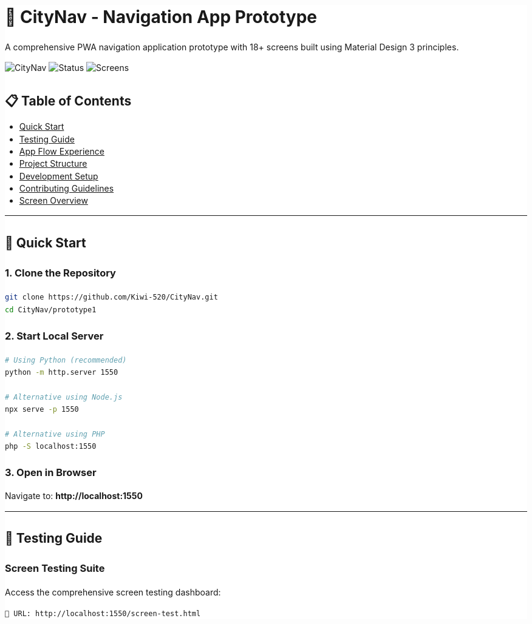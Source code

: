 # 🚀 CityNav - Navigation App Prototype

A comprehensive PWA navigation application prototype with 18+ screens built using Material Design 3 principles.

![CityNav](https://img.shields.io/badge/CityNav-PWA%20Prototype-brightgreen) ![Status](https://img.shields.io/badge/Status-Ready%20for%20Testing-success) ![Screens](https://img.shields.io/badge/Screens-18%20MVP-blue)

## 📋 Table of Contents
- [Quick Start](#-quick-start)
- [Testing Guide](#-testing-guide)
- [App Flow Experience](#-app-flow-experience)
- [Project Structure](#-project-structure)
- [Development Setup](#-development-setup)
- [Contributing Guidelines](#-contributing-guidelines)
- [Screen Overview](#-screen-overview)

---

## 🚀 Quick Start

### 1. Clone the Repository
```bash
git clone https://github.com/Kiwi-520/CityNav.git
cd CityNav/prototype1
```

### 2. Start Local Server
```bash
# Using Python (recommended)
python -m http.server 1550

# Alternative using Node.js
npx serve -p 1550

# Alternative using PHP
php -S localhost:1550
```

### 3. Open in Browser
Navigate to: **http://localhost:1550**

---

## 🧪 Testing Guide

### **Screen Testing Suite**
Access the comprehensive screen testing dashboard:

```
🔗 URL: http://localhost:1550/screen-test.html
```
